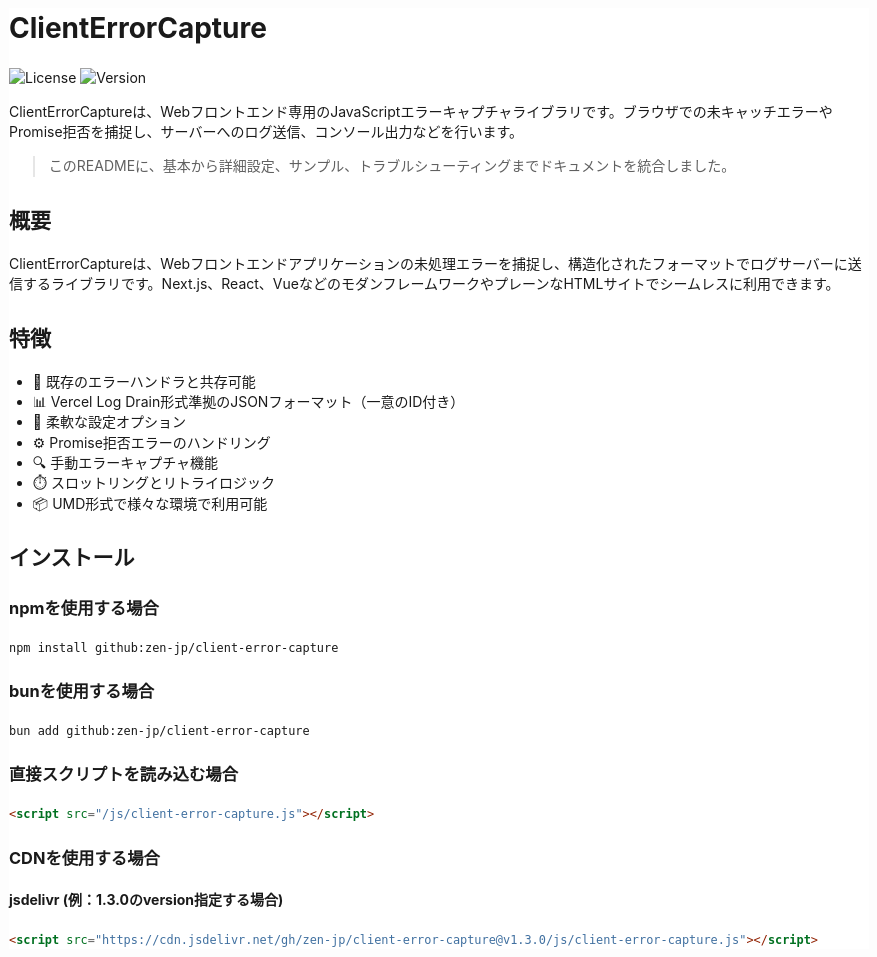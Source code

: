 # ClientErrorCapture

![License](https://img.shields.io/badge/license-MIT-blue.svg)
![Version](https://img.shields.io/badge/version-1.0.0-green.svg)

ClientErrorCaptureは、Webフロントエンド専用のJavaScriptエラーキャプチャライブラリです。ブラウザでの未キャッチエラーやPromise拒否を捕捉し、サーバーへのログ送信、コンソール出力などを行います。

> このREADMEに、基本から詳細設定、サンプル、トラブルシューティングまでドキュメントを統合しました。

## 概要

ClientErrorCaptureは、Webフロントエンドアプリケーションの未処理エラーを捕捉し、構造化されたフォーマットでログサーバーに送信するライブラリです。Next.js、React、VueなどのモダンフレームワークやプレーンなHTMLサイトでシームレスに利用できます。

## 特徴

- 🔄 既存のエラーハンドラと共存可能
- 📊 Vercel Log Drain形式準拠のJSONフォーマット（一意のID付き）
- 🔧 柔軟な設定オプション
- ⚙️ Promise拒否エラーのハンドリング
- 🔍 手動エラーキャプチャ機能
- ⏱️ スロットリングとリトライロジック
- 📦 UMD形式で様々な環境で利用可能

## インストール

### npmを使用する場合

```bash
npm install github:zen-jp/client-error-capture
```

### bunを使用する場合

```bash
bun add github:zen-jp/client-error-capture
```

### 直接スクリプトを読み込む場合

```html
<script src="/js/client-error-capture.js"></script>
```

### CDNを使用する場合

#### jsdelivr (例：1.3.0のversion指定する場合)
```html
<script src="https://cdn.jsdelivr.net/gh/zen-jp/client-error-capture@v1.3.0/js/client-error-capture.js"></script>
```
